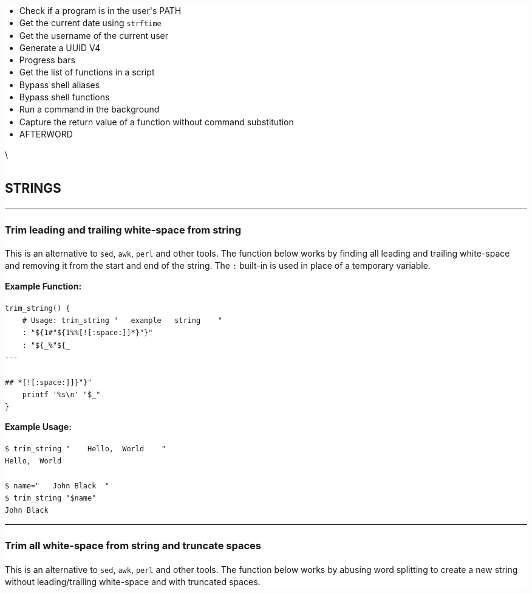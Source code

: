   * Check if a program is in the user's PATH
  * Get the current date using `strftime`
  * Get the username of the current user
  * Generate a UUID V4
  * Progress bars
  * Get the list of functions in a script
  * Bypass shell aliases
  * Bypass shell functions
  * Run a command in the background
  * Capture the return value of a function without command substitution
* AFTERWORD

\


## STRINGS

***

### Trim leading and trailing white-space from string

This is an alternative to `sed`, `awk`, `perl` and other tools. The function below works by finding all leading and trailing white-space and removing it from the start and end of the string. The `:` built-in is used in place of a temporary variable.

**Example Function:**

```
trim_string() {
    # Usage: trim_string "   example   string    "
    : "${1#"${1%%[![:space:]]*}"}"
    : "${_%"${_
---

## *[![:space:]]}"}"
    printf '%s\n' "$_"
}
```

**Example Usage:**

```shell
$ trim_string "    Hello,  World    "
Hello,  World

$ name="   John Black  "
$ trim_string "$name"
John Black
```

***

### Trim all white-space from string and truncate spaces

This is an alternative to `sed`, `awk`, `perl` and other tools. The function below works by abusing word splitting to create a new string without leading/trailing white-space and with truncated spaces.
